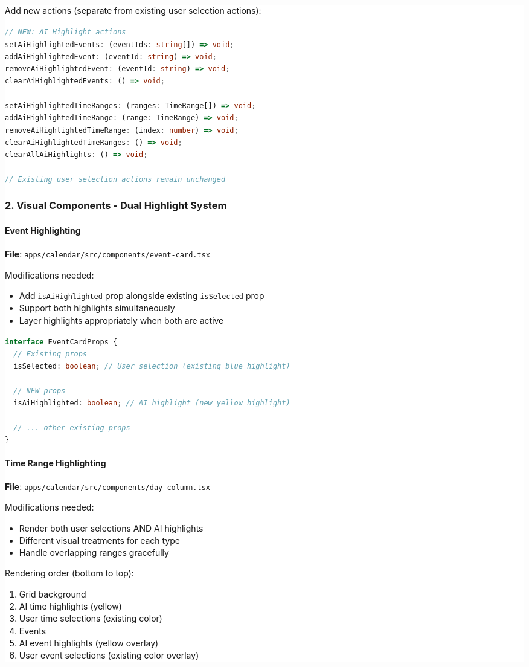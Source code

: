Add new actions (separate from existing user selection actions):
```typescript
// NEW: AI Highlight actions
setAiHighlightedEvents: (eventIds: string[]) => void;
addAiHighlightedEvent: (eventId: string) => void;
removeAiHighlightedEvent: (eventId: string) => void;
clearAiHighlightedEvents: () => void;

setAiHighlightedTimeRanges: (ranges: TimeRange[]) => void;
addAiHighlightedTimeRange: (range: TimeRange) => void;
removeAiHighlightedTimeRange: (index: number) => void;
clearAiHighlightedTimeRanges: () => void;
clearAllAiHighlights: () => void;

// Existing user selection actions remain unchanged
```

### 2. Visual Components - Dual Highlight System

#### Event Highlighting
**File**: `apps/calendar/src/components/event-card.tsx`

Modifications needed:
- Add `isAiHighlighted` prop alongside existing `isSelected` prop
- Support both highlights simultaneously
- Layer highlights appropriately when both are active

```typescript
interface EventCardProps {
  // Existing props
  isSelected: boolean; // User selection (existing blue highlight)

  // NEW props
  isAiHighlighted: boolean; // AI highlight (new yellow highlight)

  // ... other existing props
}
```

#### Time Range Highlighting
**File**: `apps/calendar/src/components/day-column.tsx`

Modifications needed:
- Render both user selections AND AI highlights
- Different visual treatments for each type
- Handle overlapping ranges gracefully

Rendering order (bottom to top):
1. Grid background
2. AI time highlights (yellow)
3. User time selections (existing color)
4. Events
5. AI event highlights (yellow overlay)
6. User event selections (existing color overlay)
